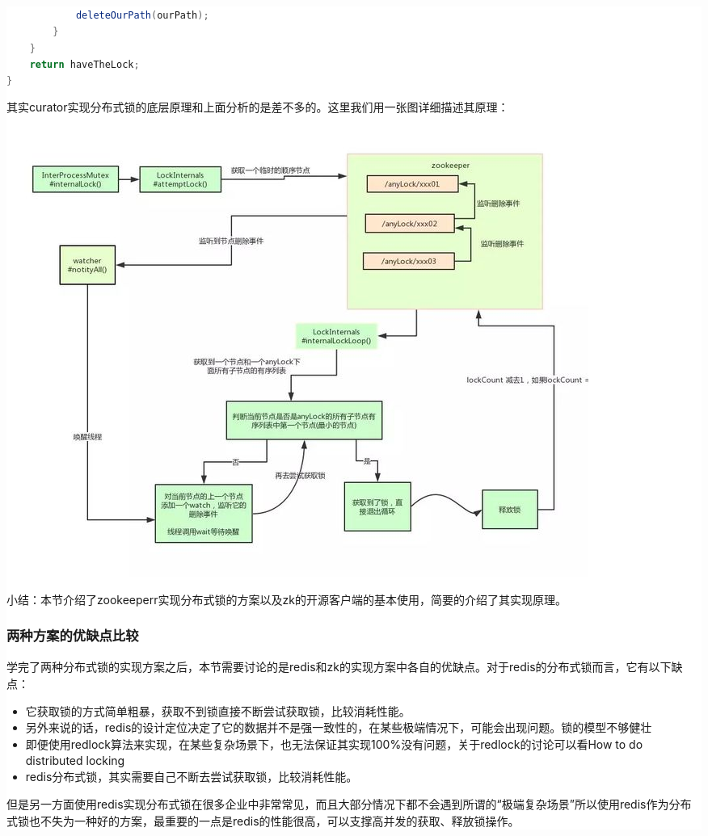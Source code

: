 ```java
            deleteOurPath(ourPath);
        }
    }
    return haveTheLock;
}
```

其实curator实现分布式锁的底层原理和上面分析的是差不多的。这里我们用一张图详细描述其原理：

![v2-b6efe243b1bc93569de0412dbab9b527_720w](分布式锁.assets/v2-b6efe243b1bc93569de0412dbab9b527_720w.jpg)

小结：本节介绍了zookeeperr实现分布式锁的方案以及zk的开源客户端的基本使用，简要的介绍了其实现原理。

### 两种方案的优缺点比较

学完了两种分布式锁的实现方案之后，本节需要讨论的是redis和zk的实现方案中各自的优缺点。对于redis的分布式锁而言，它有以下缺点：

- 它获取锁的方式简单粗暴，获取不到锁直接不断尝试获取锁，比较消耗性能。
- 另外来说的话，redis的设计定位决定了它的数据并不是强一致性的，在某些极端情况下，可能会出现问题。锁的模型不够健壮
- 即便使用redlock算法来实现，在某些复杂场景下，也无法保证其实现100%没有问题，关于redlock的讨论可以看How to do distributed locking
- redis分布式锁，其实需要自己不断去尝试获取锁，比较消耗性能。



但是另一方面使用redis实现分布式锁在很多企业中非常常见，而且大部分情况下都不会遇到所谓的“极端复杂场景”所以使用redis作为分布式锁也不失为一种好的方案，最重要的一点是redis的性能很高，可以支撑高并发的获取、释放锁操作。
